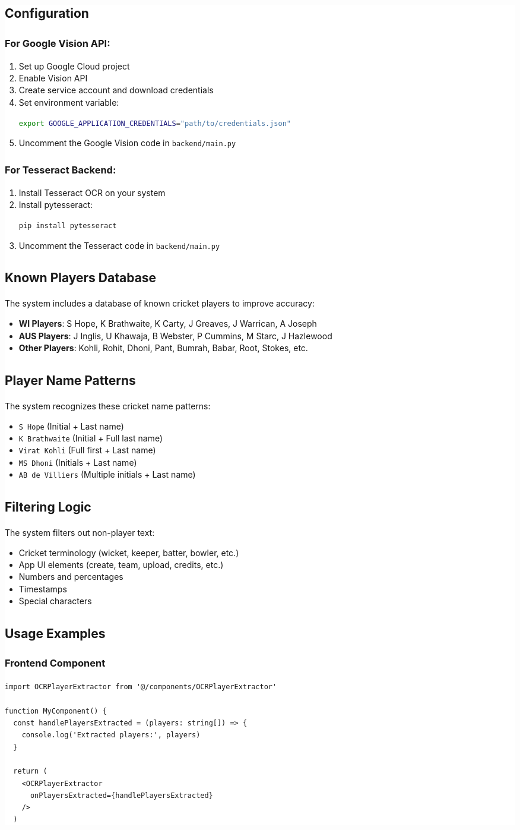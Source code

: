 ## Configuration

### For Google Vision API:
1. Set up Google Cloud project
2. Enable Vision API
3. Create service account and download credentials
4. Set environment variable:
   ```bash
   export GOOGLE_APPLICATION_CREDENTIALS="path/to/credentials.json"
   ```
5. Uncomment the Google Vision code in `backend/main.py`

### For Tesseract Backend:
1. Install Tesseract OCR on your system
2. Install pytesseract:
   ```bash
   pip install pytesseract
   ```
3. Uncomment the Tesseract code in `backend/main.py`

## Known Players Database

The system includes a database of known cricket players to improve accuracy:

- **WI Players**: S Hope, K Brathwaite, K Carty, J Greaves, J Warrican, A Joseph
- **AUS Players**: J Inglis, U Khawaja, B Webster, P Cummins, M Starc, J Hazlewood
- **Other Players**: Kohli, Rohit, Dhoni, Pant, Bumrah, Babar, Root, Stokes, etc.

## Player Name Patterns

The system recognizes these cricket name patterns:
- `S Hope` (Initial + Last name)
- `K Brathwaite` (Initial + Full last name)
- `Virat Kohli` (Full first + Last name)
- `MS Dhoni` (Initials + Last name)
- `AB de Villiers` (Multiple initials + Last name)

## Filtering Logic

The system filters out non-player text:
- Cricket terminology (wicket, keeper, batter, bowler, etc.)
- App UI elements (create, team, upload, credits, etc.)
- Numbers and percentages
- Timestamps
- Special characters

## Usage Examples

### Frontend Component
```tsx
import OCRPlayerExtractor from '@/components/OCRPlayerExtractor'

function MyComponent() {
  const handlePlayersExtracted = (players: string[]) => {
    console.log('Extracted players:', players)
  }

  return (
    <OCRPlayerExtractor 
      onPlayersExtracted={handlePlayersExtracted}
    />
  )
```
